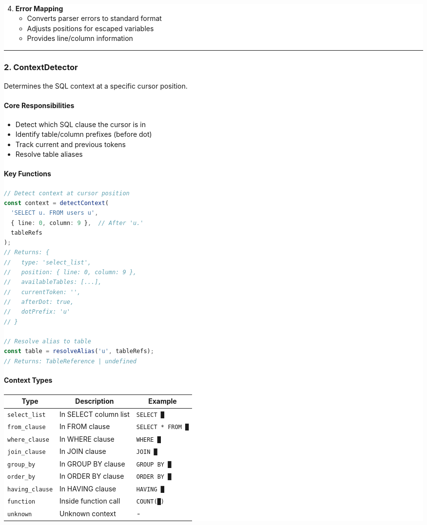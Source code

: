 4. **Error Mapping**
   - Converts parser errors to standard format
   - Adjusts positions for escaped variables
   - Provides line/column information

---

### 2. ContextDetector

Determines the SQL context at a specific cursor position.

#### Core Responsibilities

- Detect which SQL clause the cursor is in
- Identify table/column prefixes (before dot)
- Track current and previous tokens
- Resolve table aliases

#### Key Functions

```typescript
// Detect context at cursor position
const context = detectContext(
  'SELECT u. FROM users u',
  { line: 0, column: 9 },  // After 'u.'
  tableRefs
);
// Returns: {
//   type: 'select_list',
//   position: { line: 0, column: 9 },
//   availableTables: [...],
//   currentToken: '',
//   afterDot: true,
//   dotPrefix: 'u'
// }

// Resolve alias to table
const table = resolveAlias('u', tableRefs);
// Returns: TableReference | undefined
```

#### Context Types

| Type | Description | Example |
|------|-------------|---------|
| `select_list` | In SELECT column list | `SELECT █` |
| `from_clause` | In FROM clause | `SELECT * FROM █` |
| `where_clause` | In WHERE clause | `WHERE █` |
| `join_clause` | In JOIN clause | `JOIN █` |
| `group_by` | In GROUP BY clause | `GROUP BY █` |
| `order_by` | In ORDER BY clause | `ORDER BY █` |
| `having_clause` | In HAVING clause | `HAVING █` |
| `function` | Inside function call | `COUNT(█)` |
| `unknown` | Unknown context | - |


  [placeholder: string]: string;